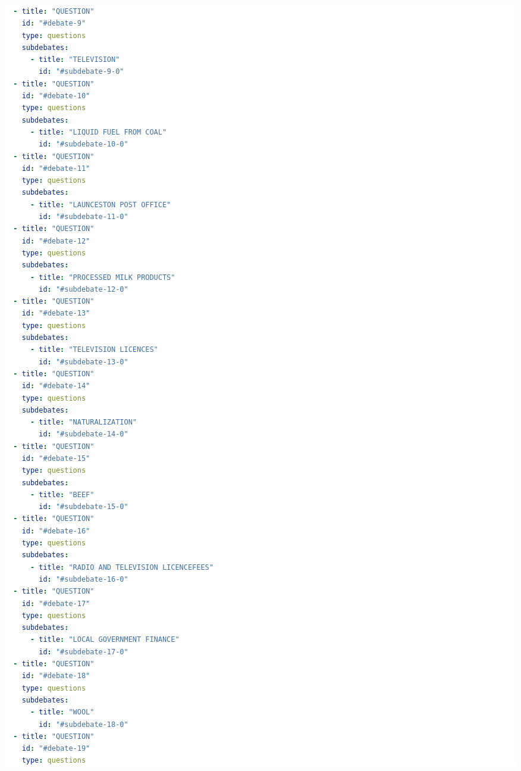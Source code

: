```yaml
  - title: "QUESTION"
    id: "#debate-9"
    type: questions
    subdebates:
      - title: "TELEVISION"
        id: "#subdebate-9-0"
  - title: "QUESTION"
    id: "#debate-10"
    type: questions
    subdebates:
      - title: "LIQUID FUEL FROM COAL"
        id: "#subdebate-10-0"
  - title: "QUESTION"
    id: "#debate-11"
    type: questions
    subdebates:
      - title: "LAUNCESTON POST OFFICE"
        id: "#subdebate-11-0"
  - title: "QUESTION"
    id: "#debate-12"
    type: questions
    subdebates:
      - title: "PROCESSED MILK PRODUCTS"
        id: "#subdebate-12-0"
  - title: "QUESTION"
    id: "#debate-13"
    type: questions
    subdebates:
      - title: "TELEVISION LICENCES"
        id: "#subdebate-13-0"
  - title: "QUESTION"
    id: "#debate-14"
    type: questions
    subdebates:
      - title: "NATURALIZATION"
        id: "#subdebate-14-0"
  - title: "QUESTION"
    id: "#debate-15"
    type: questions
    subdebates:
      - title: "BEEF"
        id: "#subdebate-15-0"
  - title: "QUESTION"
    id: "#debate-16"
    type: questions
    subdebates:
      - title: "RADIO AND TELEVISION LICENCEFEES"
        id: "#subdebate-16-0"
  - title: "QUESTION"
    id: "#debate-17"
    type: questions
    subdebates:
      - title: "LOCAL GOVERNMENT FINANCE"
        id: "#subdebate-17-0"
  - title: "QUESTION"
    id: "#debate-18"
    type: questions
    subdebates:
      - title: "WOOL"
        id: "#subdebate-18-0"
  - title: "QUESTION"
    id: "#debate-19"
    type: questions
```